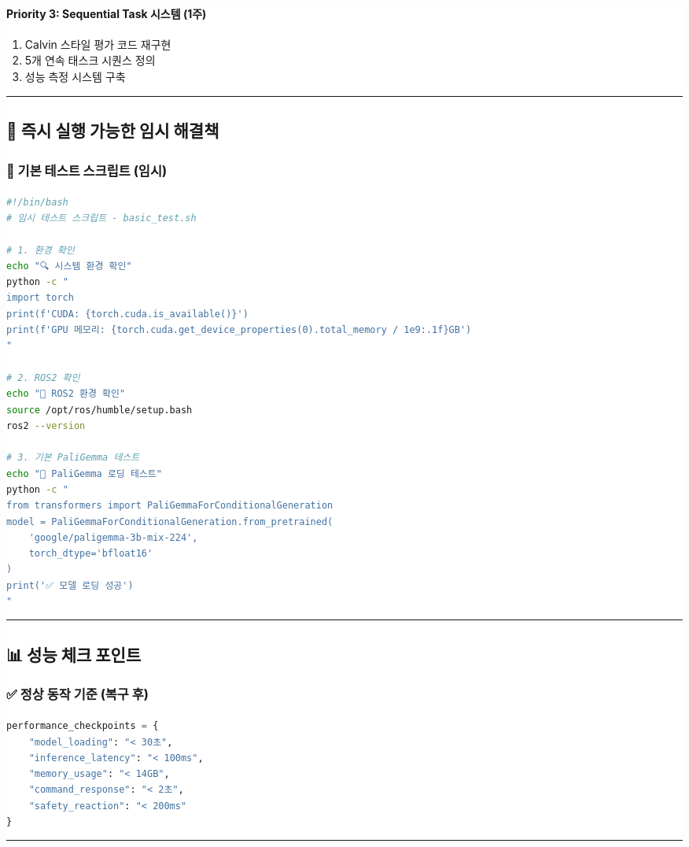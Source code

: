 #### **Priority 3: Sequential Task 시스템 (1주)**
1. Calvin 스타일 평가 코드 재구현
2. 5개 연속 태스크 시퀀스 정의
3. 성능 측정 시스템 구축

---

## 🎯 **즉시 실행 가능한 임시 해결책**

### **📝 기본 테스트 스크립트 (임시)**
```bash
#!/bin/bash
# 임시 테스트 스크립트 - basic_test.sh

# 1. 환경 확인
echo "🔍 시스템 환경 확인"
python -c "
import torch
print(f'CUDA: {torch.cuda.is_available()}')
print(f'GPU 메모리: {torch.cuda.get_device_properties(0).total_memory / 1e9:.1f}GB')
"

# 2. ROS2 확인  
echo "🤖 ROS2 환경 확인"
source /opt/ros/humble/setup.bash
ros2 --version

# 3. 기본 PaliGemma 테스트
echo "🧠 PaliGemma 로딩 테스트"
python -c "
from transformers import PaliGemmaForConditionalGeneration
model = PaliGemmaForConditionalGeneration.from_pretrained(
    'google/paligemma-3b-mix-224',
    torch_dtype='bfloat16'
)
print('✅ 모델 로딩 성공')
"
```

---

## 📊 **성능 체크 포인트**

### **✅ 정상 동작 기준 (복구 후)**
```python
performance_checkpoints = {
    "model_loading": "< 30초",
    "inference_latency": "< 100ms", 
    "memory_usage": "< 14GB",
    "command_response": "< 2초",
    "safety_reaction": "< 200ms"
}
```

---